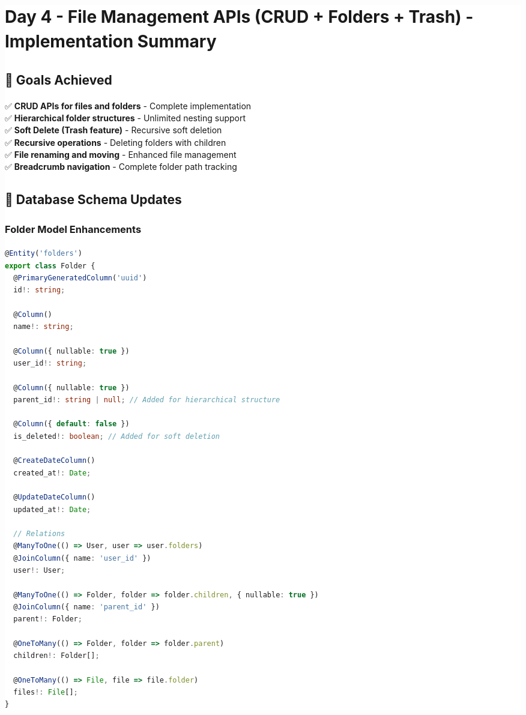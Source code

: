 # Day 4 - File Management APIs (CRUD + Folders + Trash) - Implementation Summary

## 🎯 Goals Achieved

✅ **CRUD APIs for files and folders** - Complete implementation  
✅ **Hierarchical folder structures** - Unlimited nesting support  
✅ **Soft Delete (Trash feature)** - Recursive soft deletion  
✅ **Recursive operations** - Deleting folders with children  
✅ **File renaming and moving** - Enhanced file management  
✅ **Breadcrumb navigation** - Complete folder path tracking  

## 📁 Database Schema Updates

### Folder Model Enhancements
```typescript
@Entity('folders')
export class Folder {
  @PrimaryGeneratedColumn('uuid')
  id!: string;

  @Column()
  name!: string;

  @Column({ nullable: true })
  user_id!: string;

  @Column({ nullable: true })
  parent_id!: string | null; // Added for hierarchical structure

  @Column({ default: false })
  is_deleted!: boolean; // Added for soft deletion

  @CreateDateColumn()
  created_at!: Date;

  @UpdateDateColumn()
  updated_at!: Date;

  // Relations
  @ManyToOne(() => User, user => user.folders)
  @JoinColumn({ name: 'user_id' })
  user!: User;

  @ManyToOne(() => Folder, folder => folder.children, { nullable: true })
  @JoinColumn({ name: 'parent_id' })
  parent!: Folder;

  @OneToMany(() => Folder, folder => folder.parent)
  children!: Folder[];

  @OneToMany(() => File, file => file.folder)
  files!: File[];
}
```
